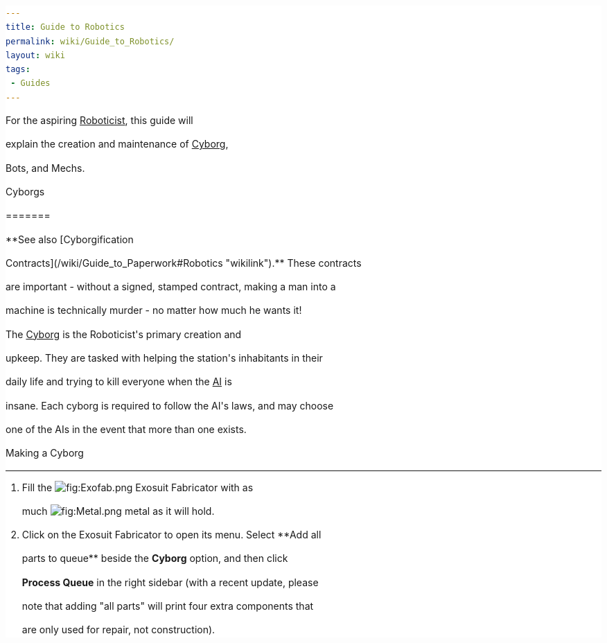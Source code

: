 ```yaml
---
title: Guide to Robotics
permalink: wiki/Guide_to_Robotics/
layout: wiki
tags:
 - Guides
---
```


For the aspiring [Roboticist](/wiki/Roboticist "wikilink"), this guide will

explain the creation and maintenance of [Cyborg](/wiki/Cyborg "wikilink"),

Bots, and Mechs.



Cyborgs

=======



**See also [Cyborgification

Contracts](/wiki/Guide_to_Paperwork#Robotics "wikilink").** These contracts

are important - without a signed, stamped contract, making a man into a

machine is technically murder - no matter how much he wants it!



The [Cyborg](/wiki/Cyborg "wikilink") is the Roboticist's primary creation and

upkeep. They are tasked with helping the station's inhabitants in their

daily life and trying to kill everyone when the [AI](/wiki/AI "wikilink") is

insane. Each cyborg is required to follow the AI's laws, and may choose

one of the AIs in the event that more than one exists.



Making a Cyborg

---------------



1.  Fill the ![](Exofab.png "fig:Exofab.png") Exosuit Fabricator with as

    much ![](Metal.png "fig:Metal.png") metal as it will hold.

2.  Click on the Exosuit Fabricator to open its menu. Select **Add all

    parts to queue** beside the **Cyborg** option, and then click

    **Process Queue** in the right sidebar (with a recent update, please

    note that adding "all parts" will print four extra components that

    are only used for repair, not construction).

